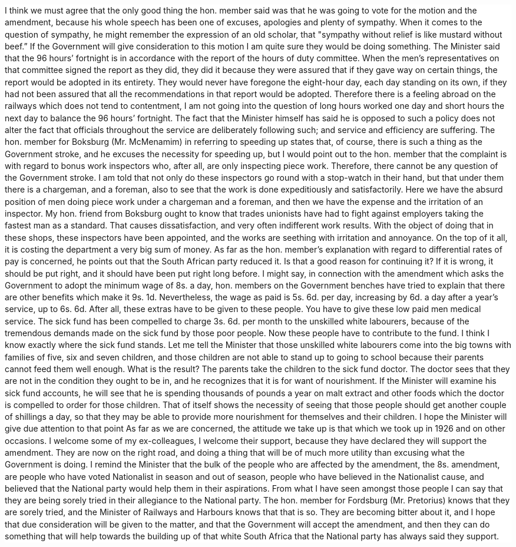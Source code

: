 <p>I think we must agree that the only good thing the hon. member said was that he was going to vote for the motion and the amendment, because his whole speech has been one of excuses, apologies and plenty of sympathy. When it comes to the question of sympathy, he might remember the expression of an old scholar, that "sympathy without relief is like mustard without beef.&#x201D; If the Government will give consideration to this motion I am quite sure they would be doing something. The Minister said that the 96 hours&#x2019; fortnight is in accordance with the report of the hours of duty committee. When the men&#x2019;s representatives on that committee signed the report as they did, they did it because they were assured that if they gave way on certain things, the report would be adopted in its entirety. They would never have foregone the eight-hour day, each day standing on its own, if they had not been assured that all the recommendations in that report would be adopted. Therefore there is a feeling abroad on the railways which does not tend to contentment, I am not going into the question of long hours worked one day and short hours the next day to balance the 96 hours&#x2019; fortnight. The fact that the Minister himself has said he is opposed to such a policy does not alter the fact that officials throughout the service are deliberately following such; and service and efficiency are suffering. The hon. member for Boksburg (Mr. McMenamim) in referring to speeding up states that, of course, there is such a thing as the Government stroke, and he excuses the necessity for speeding up, but I would point out to the hon. member that the complaint is with regard to bonus work inspectors who, after all, are only inspecting piece work. Therefore, there cannot be any question of the Government stroke. I am told that not only do these inspectors go round with a stop-watch in their hand, but that under them there is a chargeman, and a foreman, also to see that the work is done expeditiously and satisfactorily. Here we have the absurd position of men doing piece work under a chargeman and a foreman, and then we have the expense and the irritation of an inspector. My hon. friend from Boksburg ought to know that trades unionists have had to fight against employers taking the fastest man as a standard. That causes dissatisfaction, and very often indifferent work results. With the object of doing that in these shops, these inspectors have been appointed, and the works are seething with irritation and annoyance. On the top of it all, it is costing the department a very big sum of money. As far as the hon. member&#x2019;s explanation with regard to differential rates of pay is concerned, he points out that the South African party reduced it. Is that a good reason for continuing it&#x003F; If it is wrong, it should be put right, and it should have been put right long before. I might say, in connection with the amendment which asks the Government to adopt the minimum wage of 8s. a day, hon. members on the Government benches have tried to explain that there are other benefits which make it 9s. 1d. Nevertheless, the wage as paid is 5s. 6d. per day, increasing by 6d. a day after a year&#x2019;s service, up to 6s. 6d. After all, these extras have to be given to these people. You have to give these low paid men medical service. The sick fund has been compelled to charge 3s. 6d. per month to the unskilled white labourers, because of the tremendous demands made on the sick fund by those poor people. Now these people have to contribute to the fund. I think I know exactly where the sick fund stands. Let me tell the Minister that those unskilled white labourers come into the big towns with families of five, six and seven children, and those children are not able to stand up to going to school because their parents cannot feed them well enough. What is the result&#x003F; The parents take the children to the sick fund doctor. The doctor sees that they are not in the condition they ought to be in, and he recognizes that it is for want of nourishment. If the Minister will examine his sick fund accounts, he will see that he is spending thousands of pounds a year on malt extract and other foods which the doctor is compelled to order for those children. That of itself shows the necessity of seeing that those people should get another couple of shillings a day, so that they may be able to provide more nourishment for themselves and their children. I hope the Minister will give due attention to that point As far as we are concerned, the attitude we take up is that which we took up in 1926 and on other occasions. I welcome some of my ex-colleagues, I welcome their support, because they have declared they will support the amendment. They are now on the right road, and doing a thing that will be of much more utility than excusing what the Government is doing. I remind the Minister that the bulk of the people who are affected by the amendment, the 8s. amendment, are people who have voted Nationalist in season and out of season, people who have believed in the Nationalist cause, and believed that the National party would help them in their aspirations. From what I have seen amongst those people I can say that they are being sorely tried in their allegiance to the National party. The hon. member for Fordsburg (Mr. Pretorius) knows that they are sorely tried, and the Minister of Railways and Harbours knows that that is so. They are becoming bitter about it, and I hope that due consideration will be given to the matter, and that the Government will accept the amendment, and then they can do something that will help towards the building up of that white South Africa that the National party has always said they support.</p>
